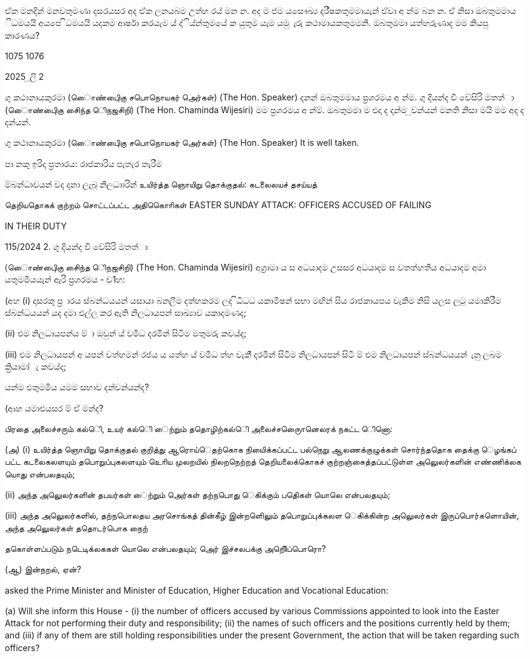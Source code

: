 ඒක මනදින් මනවතුමණා දසරයසර අද ඒක ලනයබම උත්හ රය් මන න. අද ම ජම යසෞඛ්‍ය දරී්ෂකතුමමායැන් ඒවා අ න්ම බන න. ඒ නිසා ඔබතුමමාය ිධමයයි අයපෙ ිධමයයි යදකම ආර්ෂා කරයැම ය් දා්ිය්න්තුමයේ ක යුතුම යැම යමු ැරු කථාමායකතුමමනි. ඔබතුමමා යත්හරුණාද මම කියපු කාරණය?

1075 1076

2025 ූලි 2

ගු කථානායකුරමා (ைொண்புைிகு சபொநொயகர் அெர்கள்) (The Hon. Speaker) දනන් ඔබතුමමාය ප්‍රශරමය අ න්ම. ගු දියන්ද වි වේසිරි මතත්ා (ைொண்புைிகு சைிந்த ெிநஜசிறி) (The Hon. Chaminda Wijesiri) මම ප්‍රශරමය අ න්ම්. ඔබතුමමා ම එදා ද දන්ම ුවන්යන් මනති නිසා මයි මම අද ද දන්යන්.

ගු කථානායකුරමා (ைொண்புைிகு சபொநொயகர் அெர்கள்) (The Hon. Speaker) It is well taken.

පා නකු ඉරිදා ප්‍රතාරය: රාජකාරිය පැතැර තැරීම

ම්බන්ධාවයන් වද දනා ලැබූ නිලධාාරින් உயிர்த்த ஞொயிறு தொக்குதல்: கடலைலயச் தசய்யத்

தெறியதொகக் குற்றம் சொட்டப்பட்ட அதிகொொிகள் EASTER SUNDAY ATTACK: OFFICERS ACCUSED OF FAILING

IN THEIR DUTY

115/2024 2. ගු දියන්ද වි වේසිරි මතත්ා

(ைொண்புைிகு சைிந்த ெிநஜசிறி) (The Hon. Chaminda Wijesiri) අග්‍රාමා ය ස අධයාදම උසසර අධයාදම ස වතත්හතීය අධයාදම අමා යතුමමියයැන් ඇරි ප්‍රශරමය - ච1හ:

(අහ (i) දාසරකු ප්‍ර ාරය ස්බන්ධයයන් යසායා බනලීම දත්හකරම ලද ිධිධධ යකාමිෂන් සභා මඟින් සිය රාජකායපය වැකීම නිසි යලස ලටු යමාකිරීම ස්බන්ධයයන් යද දමා එල්ල කර ඇති නිලධායපන් සාඛ්‍යාව යකාදමණද;

(ii) එම නිලධායපන්ය ම් ා ඔවුන් ය් වමිධ දරමින් සිටිම මතුමරු කවය්ද;

(iii) එම නිලධායපන් අ යපන් වත්හමන් රජය ය යත්හ ය් වමිධ ත්හ වැකී් දරමින් සිටිම නිලධායපන් සිටී ම් එම නිලධායපන් ස්බන්ධයයන් ැනු ලබම ක්‍රියාමා්ැ කවය්ද;

යන්ම එතුමමිය යමම සභාව දන්වන්යන්ද?

(ආහ යමාඑයසර ම් ඒ මන්ද?

பிரதை அலைச்சரும் கல்ெி, உயர் கல்ெி ைற்றும் ததொழிற்கல்ெி அலைச்சருைொனெலரக் நகட்ட ெினொ:

(அ) (i) உயிர்த்த ஞொயிறு தொக்குதல் குறித்து ஆரொய்ெதற்கொக நியைிக்கப்பட்ட பல்நெறு ஆலணக்குழுக்கள் சொர்ந்ததொக தைக்கு ெழங்கப் பட்ட கடலைகலளயும் தபொறுப்புகலளயும் உொிய முலறயில் நிலறநெற்றத் தெறியலைக்கொகச் குற்றஞ்சுைத்தப்பட்டுள்ள அலுெலர்களின் எண்ணிக்லக யொது என்பலதயும்;

(ii) அந்த அலுெலர்களின் தபயர்கள் ைற்றும் அெர்கள் தற்நபொது ெகிக்கும் பதெிகள் யொலெ என்பலதயும்;

(iii) அந்த அலுெலர்களில், தற்நபொலதய அரசொங்கத் தின்கீழ் இன்றளெிலும் தபொறுப்புக்கலள ெகிக்கின்ற அலுெலர்கள் இருப்பொர்களொயின், அந்த அலுெலர்கள் ததொடர்பொக நைற்

தகொள்ளப்படும் நடெடிக்லககள் யொலெ என்பலதயும்; அெர் இச்சலபக்கு அறிெிப்பொரொ?

(ஆ) இன்நறல், ஏன்?

asked the Prime Minister and Minister of Education, Higher Education and Vocational Education:

(a) Will she inform this House - (i) the number of officers accused by various Commissions appointed to look into the Easter Attack for not performing their duty and responsibility; (ii) the names of such officers and the positions currently held by them; and (iii) if any of them are still holding responsibilities under the present Government, the action that will be taken regarding such officers?
